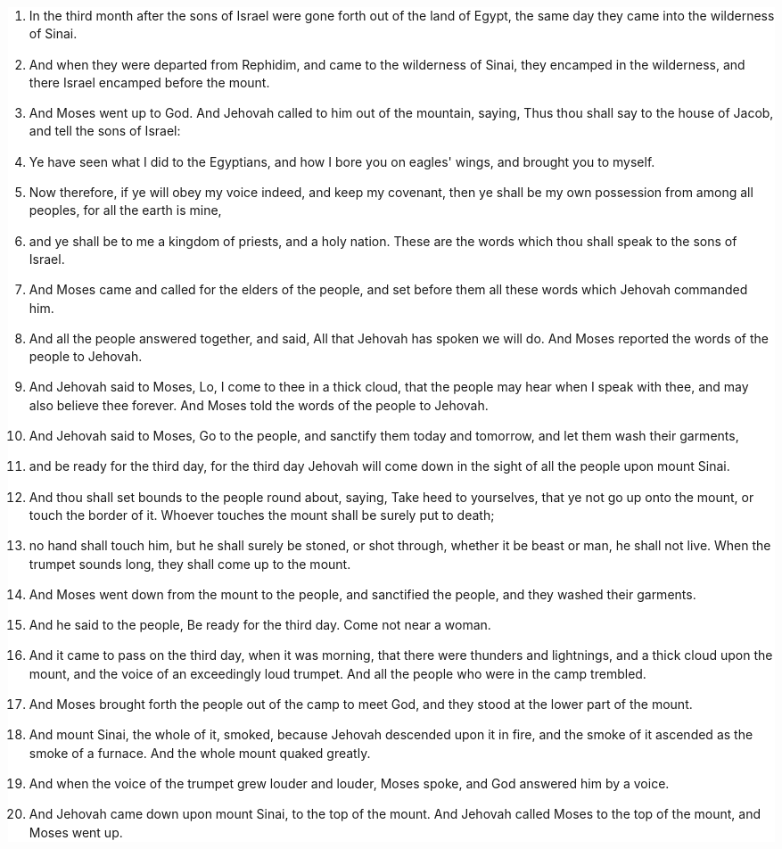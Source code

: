 1. In the third month after the sons of Israel were gone forth out of the land of Egypt, the same day they came into the wilderness of Sinai.

2. And when they were departed from Rephidim, and came to the wilderness of Sinai, they encamped in the wilderness, and there Israel encamped before the mount.

3. And Moses went up to God. And Jehovah called to him out of the mountain, saying, Thus thou shall say to the house of Jacob, and tell the sons of Israel:

4. Ye have seen what I did to the Egyptians, and how I bore you on eagles' wings, and brought you to myself.

5. Now therefore, if ye will obey my voice indeed, and keep my covenant, then ye shall be my own possession from among all peoples, for all the earth is mine,

6. and ye shall be to me a kingdom of priests, and a holy nation. These are the words which thou shall speak to the sons of Israel.

7. And Moses came and called for the elders of the people, and set before them all these words which Jehovah commanded him.

8. And all the people answered together, and said, All that Jehovah has spoken we will do. And Moses reported the words of the people to Jehovah.

9. And Jehovah said to Moses, Lo, I come to thee in a thick cloud, that the people may hear when I speak with thee, and may also believe thee forever. And Moses told the words of the people to Jehovah.

10. And Jehovah said to Moses, Go to the people, and sanctify them today and tomorrow, and let them wash their garments,

11. and be ready for the third day, for the third day Jehovah will come down in the sight of all the people upon mount Sinai.

12. And thou shall set bounds to the people round about, saying, Take heed to yourselves, that ye not go up onto the mount, or touch the border of it. Whoever touches the mount shall be surely put to death;

13. no hand shall touch him, but he shall surely be stoned, or shot through, whether it be beast or man, he shall not live. When the trumpet sounds long, they shall come up to the mount.

14. And Moses went down from the mount to the people, and sanctified the people, and they washed their garments.

15. And he said to the people, Be ready for the third day. Come not near a woman.

16. And it came to pass on the third day, when it was morning, that there were thunders and lightnings, and a thick cloud upon the mount, and the voice of an exceedingly loud trumpet. And all the people who were in the camp trembled.

17. And Moses brought forth the people out of the camp to meet God, and they stood at the lower part of the mount.

18. And mount Sinai, the whole of it, smoked, because Jehovah descended upon it in fire, and the smoke of it ascended as the smoke of a furnace. And the whole mount quaked greatly.

19. And when the voice of the trumpet grew louder and louder, Moses spoke, and God answered him by a voice.

20. And Jehovah came down upon mount Sinai, to the top of the mount. And Jehovah called Moses to the top of the mount, and Moses went up.
